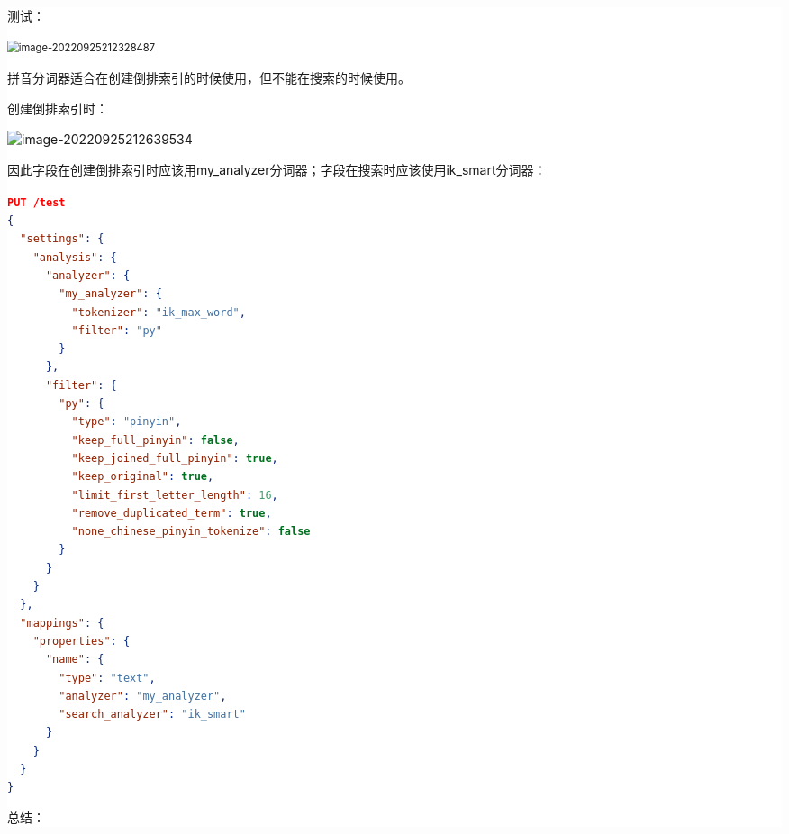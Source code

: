 

测试：

<img src="https://raw.githubusercontent.com/zsc-dot/pic/master/img/Git/image-20220925212328487.png" alt="image-20220925212328487" style="zoom:80%;" />



拼音分词器适合在创建倒排索引的时候使用，但不能在搜索的时候使用。

创建倒排索引时：

![image-20220925212639534](https://raw.githubusercontent.com/zsc-dot/pic/master/img/Git/image-20220925212639534.png)



因此字段在创建倒排索引时应该用my_analyzer分词器；字段在搜索时应该使用ik_smart分词器：

```json
PUT /test
{
  "settings": {
    "analysis": {
      "analyzer": { 
        "my_analyzer": { 
          "tokenizer": "ik_max_word",
          "filter": "py"
        }
      },
      "filter": {
        "py": { 
          "type": "pinyin",
          "keep_full_pinyin": false,
          "keep_joined_full_pinyin": true,
          "keep_original": true,
          "limit_first_letter_length": 16,
          "remove_duplicated_term": true,
          "none_chinese_pinyin_tokenize": false
        }
      }
    }
  },
  "mappings": {
    "properties": {
      "name": {
        "type": "text",
        "analyzer": "my_analyzer",
        "search_analyzer": "ik_smart"
      }
    }
  }
}
```



总结：
